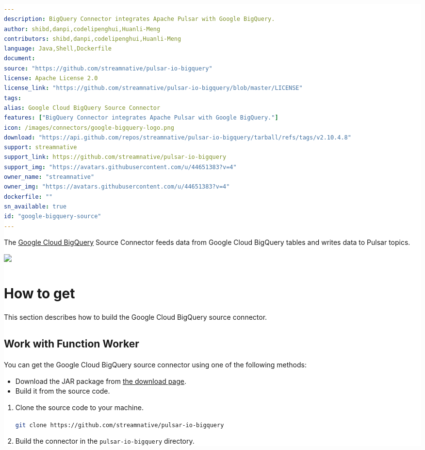```yaml
---
description: BigQuery Connector integrates Apache Pulsar with Google BigQuery.
author: shibd,danpi,codelipenghui,Huanli-Meng
contributors: shibd,danpi,codelipenghui,Huanli-Meng
language: Java,Shell,Dockerfile
document:
source: "https://github.com/streamnative/pulsar-io-bigquery"
license: Apache License 2.0
license_link: "https://github.com/streamnative/pulsar-io-bigquery/blob/master/LICENSE"
tags: 
alias: Google Cloud BigQuery Source Connector
features: ["BigQuery Connector integrates Apache Pulsar with Google BigQuery."]
icon: /images/connectors/google-bigquery-logo.png
download: "https://api.github.com/repos/streamnative/pulsar-io-bigquery/tarball/refs/tags/v2.10.4.8"
support: streamnative
support_link: https://github.com/streamnative/pulsar-io-bigquery
support_img: "https://avatars.githubusercontent.com/u/44651383?v=4"
owner_name: "streamnative"
owner_img: "https://avatars.githubusercontent.com/u/44651383?v=4"
dockerfile: ""
sn_available: true
id: "google-bigquery-source"
---
```



The [Google Cloud BigQuery](https://cloud.google.com/bigquery) Source Connector feeds data from Google Cloud BigQuery tables and writes data to Pulsar topics.

![](https://raw.githubusercontent.com/streamnative/pulsar-io-bigquery/v2.10.4.8/docs/google-bigquery-source.png)

# How to get

This section describes how to build the Google Cloud BigQuery source connector.

## Work with Function Worker

You can get the Google Cloud BigQuery source connector using one of the following methods:

- Download the JAR package from [the download page](https://github.com/streamnative/pulsar-io-bigquery/releases).
- Build it from the source code.

1. Clone the source code to your machine.

   ```bash
   git clone https://github.com/streamnative/pulsar-io-bigquery
   ```

2. Build the connector in the `pulsar-io-bigquery` directory.
